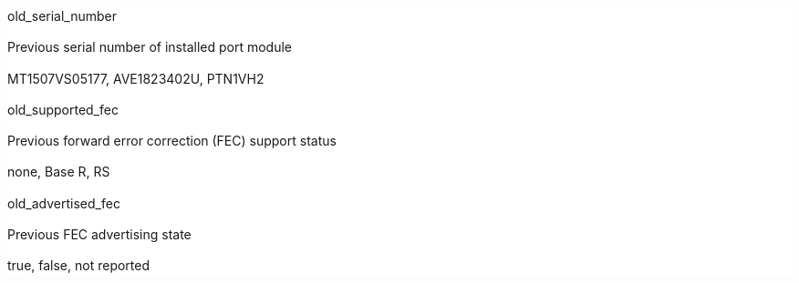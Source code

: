 </td>

</tr>

<tr>

<td class="confluenceTd" rowspan="1" colspan="1">

old_serial_number

</td>

<td class="confluenceTd" rowspan="1" colspan="1">

Previous serial number of installed port module

</td>

<td class="confluenceTd" rowspan="1" colspan="1">

MT1507VS05177, AVE1823402U, PTN1VH2

</td>

</tr>

<tr>

<td class="confluenceTd" rowspan="1" colspan="1">

old_supported_fec

</td>

<td class="confluenceTd" rowspan="1" colspan="1">

Previous forward error correction (FEC) support status

</td>

<td class="confluenceTd" rowspan="1" colspan="1">

none, Base R, RS

</td>

</tr>

<tr>

<td class="confluenceTd" rowspan="1" colspan="1">

old_advertised_fec

</td>

<td class="confluenceTd" rowspan="1" colspan="1">

Previous FEC advertising state

</td>

<td class="confluenceTd" rowspan="1" colspan="1">

true, false, not reported
